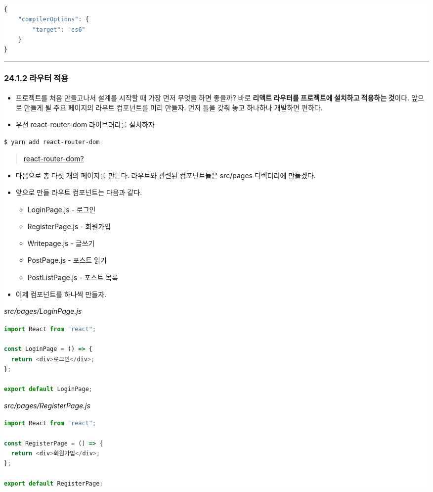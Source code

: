 ```javascript
{
    "compilerOptions": {
        "target": "es6"
    }
}
```

---

### 24.1.2 라우터 적용

- 프로젝트를 처음 만들고나서 설계를 시작할 때 가장 먼저 무엇을 하면 좋을까? 바로 **리액트 라우터를 프로젝트에 설치하고 적용하는 것**이다. 앞으로 만들게 될 주요 페이지의 라우트 컴포넌트를 미리 만들자. 먼저 틀을 갖춰 놓고 하나하나 개발하면 편하다.

- 우선 react-router-dom 라이브러리를 설치하자

```
$ yarn add react-router-dom
```

> [react-router-dom?](https://velog.io/@kwonh/React-react-router-dom-%EC%8B%9C%EC%9E%91%ED%95%98%EA%B8%B0)

- 다음으로 총 다섯 개의 페이지를 만든다. 라우트와 관련된 컴포넌트들은 src/pages 디렉터리에 만들겠다.

- 앞으로 만들 라우트 컴포넌트는 다음과 같다.

  - LoginPage.js - 로그인

  - RegisterPage.js - 회원가입

  - Writepage.js - 글쓰기

  - PostPage.js - 포스트 읽기

  - PostListPage.js - 포스트 목록

- 이제 컴포넌트를 하나씩 만들자.

_src/pages/LoginPage.js_

```javascript
import React from "react";

const LoginPage = () => {
  return <div>로그인</div>;
};

export default LoginPage;
```

_src/pages/RegisterPage.js_

```javascript
import React from "react";

const RegisterPage = () => {
  return <div>회원가입</div>;
};

export default RegisterPage;
```
